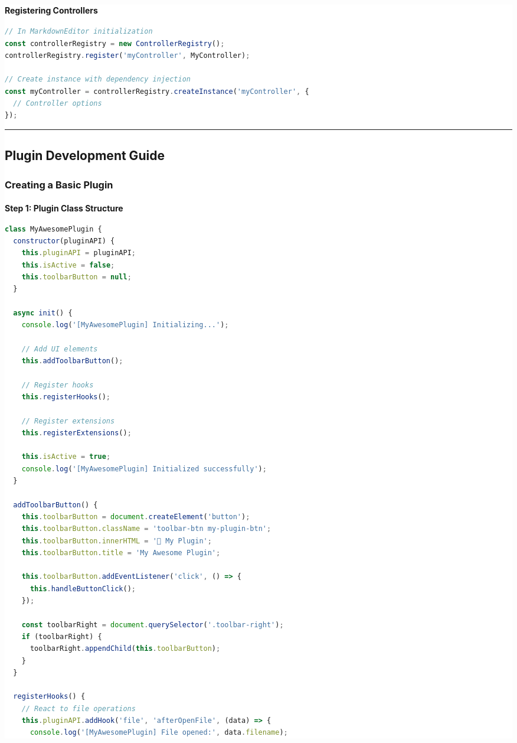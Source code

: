 **Registering Controllers**

```javascript
// In MarkdownEditor initialization
const controllerRegistry = new ControllerRegistry();
controllerRegistry.register('myController', MyController);

// Create instance with dependency injection
const myController = controllerRegistry.createInstance('myController', {
  // Controller options
});
```

---

## Plugin Development Guide

### Creating a Basic Plugin

**Step 1: Plugin Class Structure**

```javascript
class MyAwesomePlugin {
  constructor(pluginAPI) {
    this.pluginAPI = pluginAPI;
    this.isActive = false;
    this.toolbarButton = null;
  }

  async init() {
    console.log('[MyAwesomePlugin] Initializing...');
    
    // Add UI elements
    this.addToolbarButton();
    
    // Register hooks
    this.registerHooks();
    
    // Register extensions
    this.registerExtensions();
    
    this.isActive = true;
    console.log('[MyAwesomePlugin] Initialized successfully');
  }

  addToolbarButton() {
    this.toolbarButton = document.createElement('button');
    this.toolbarButton.className = 'toolbar-btn my-plugin-btn';
    this.toolbarButton.innerHTML = '🚀 My Plugin';
    this.toolbarButton.title = 'My Awesome Plugin';
    
    this.toolbarButton.addEventListener('click', () => {
      this.handleButtonClick();
    });
    
    const toolbarRight = document.querySelector('.toolbar-right');
    if (toolbarRight) {
      toolbarRight.appendChild(this.toolbarButton);
    }
  }

  registerHooks() {
    // React to file operations
    this.pluginAPI.addHook('file', 'afterOpenFile', (data) => {
      console.log('[MyAwesomePlugin] File opened:', data.filename);
```